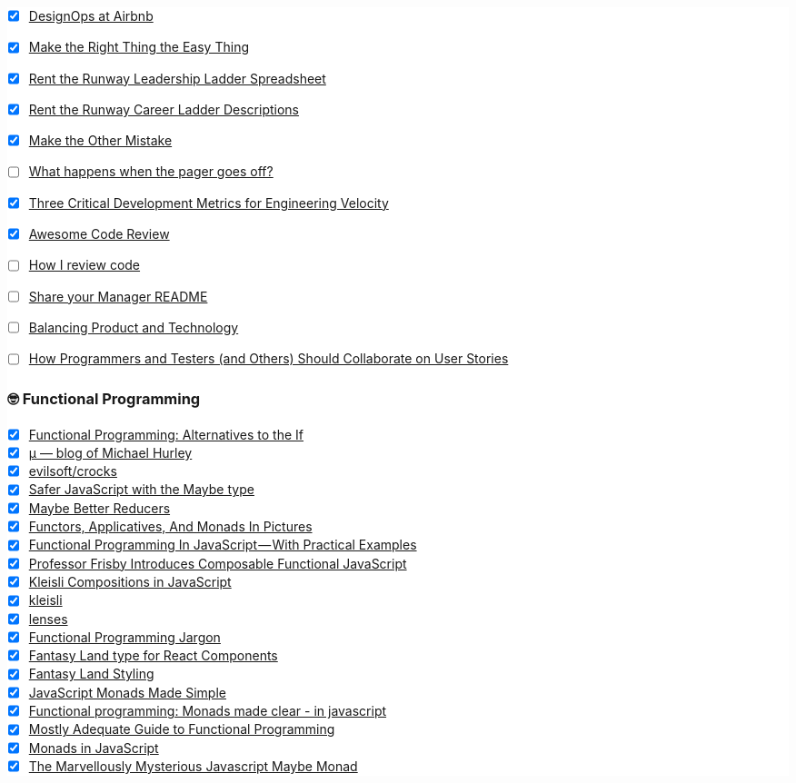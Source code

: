 - [x] [DesignOps at Airbnb](https://airbnb.design/designops-airbnb/)
- [x] [Make the Right Thing the Easy Thing](https://jlengstorf.github.io/presentations/make-the-right-thing-the-easy-thing)
- [x] [Rent the Runway Leadership Ladder Spreadsheet](https://docs.google.com/spreadsheets/d/1k4sO6pyCl_YYnf0PAXSBcX776rNcTjSOqDxZ5SDty-4/edit#gid=0)
- [x] [Rent the Runway Career Ladder Descriptions](https://docs.google.com/document/d/1SxmQBrDZvj16veuc2OVO0wUX7a7vEKPM-57dNLXhuEk/edit)
- [x] [Make the Other Mistake](https://medium.com/@mrabkin/make-the-other-mistake-7f449077839b)
- [ ] [What happens when the pager goes off?](https://increment.com/on-call/when-the-pager-goes-off)
- [x] [Three Critical Development Metrics for Engineering Velocity](https://circleci.com/resources/velocity-report/)
- [x] [Awesome Code Review](https://github.com/joho/awesome-code-review)
- [ ] [How I review code](https://engineering.tumblr.com/post/170040992289/how-i-review-code)
- [ ] [Share your Manager README](https://matthewnewkirk.com/2017/09/20/share-your-manager-readme/0)
- [ ] [Balancing Product and Technology](https://dev.actualbudget.com/balancing-product-technology/)
- [ ] [How Programmers and Testers (and Others) Should Collaborate on User Stories](https://www.mountaingoatsoftware.com/blog/how-programmers-and-testers-and-others-should-collaborate-on-user-stories)



### 🤓 Functional Programming
- [x] [Functional Programming: Alternatives to the If](https://hackernoon.com/functional-programming-alternatives-to-the-if-functional-javascript-8804905db43e)
- [x] [μ — blog of Michael Hurley](http://buzzdecafe.github.io/)
- [x] [evilsoft/crocks](https://github.com/evilsoft/crocks)
- [x] [Safer JavaScript with the Maybe type](https://egghead.io/lessons/javascript-course-introduction-safer-javascript-with-the-maybe-type)
- [x] [Maybe Better Reducers](http://vvgomes.com/better-reducers/)
- [x] [Functors, Applicatives, And Monads In Pictures](http://adit.io/posts/2013-04-17-functors,_applicatives,_and_monads_in_pictures.html)
- [x] [Functional Programming In JavaScript — With Practical Examples](https://medium.freecodecamp.org/functional-programming-in-js-with-practical-examples-part-1-87c2b0dbc276)
- [x] [Professor Frisby Introduces Composable Functional JavaScript](https://egghead.io/lessons/javascript-linear-data-flow-with-container-style-types-box)
- [x] [Kleisli Compositions in JavaScript](https://medium.com/@luijar/kliesli-compositions-in-javascript-7e1a7218f0c4)
- [x] [kleisli](https://glebbahmutov.com/blog/kleisli)
- [x] [lenses](https://github.com/calmm-js/partial.lenses)
- [x] [Functional Programming Jargon](https://github.com/hemanth/functional-programming-jargon)
- [x] [Fantasy Land type for React Components](https://github.com/xaviervia/react-dream)
- [x] [Fantasy Land Styling](https://github.com/jongold/further)
- [x] [JavaScript Monads Made Simple](https://medium.com/javascript-scene/javascript-monads-made-simple-7856be57bfe8)
- [x] [Functional programming: Monads made clear - in javascript](http://blog.klipse.tech/javascript/2016/08/31/monads-javascript.html)
- [x] [Mostly Adequate Guide to Functional Programming](https://drboolean.gitbooks.io/mostly-adequate-guide/content/ch8.html)
- [x] [Monads in JavaScript](https://curiosity-driven.org/monads-in-javascript)
- [x] [The Marvellously Mysterious Javascript Maybe Monad](https://jrsinclair.com/articles/2016/marvellously-mysterious-javascript-maybe-monad/)
